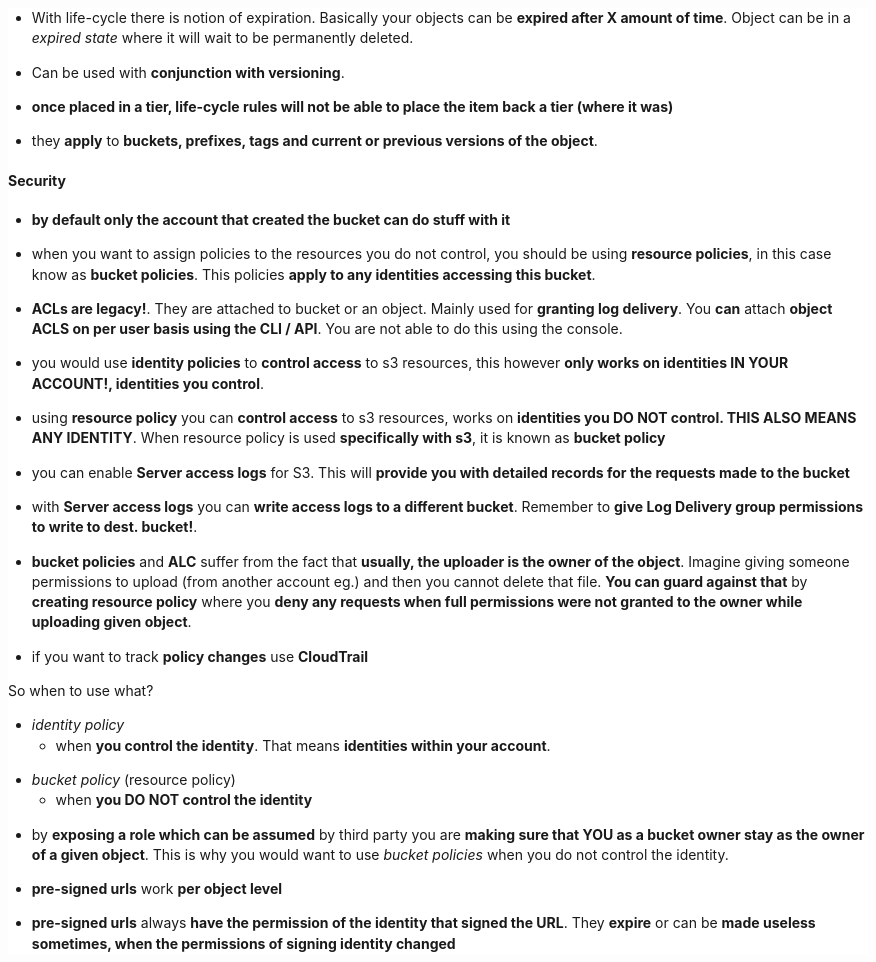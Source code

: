 * With life-cycle there is notion of expiration. Basically your objects can be **expired after X amount of time**. Object can be in a _expired state_ where it will wait to be permanently deleted.

- Can be used with **conjunction with versioning**.

* **once placed in a tier, life-cycle rules will not be able to place the item back a tier (where it was)**

- they **apply** to **buckets, prefixes, tags and current or previous versions of the object**.

#### Security

- **by default only the account that created the bucket can do stuff with it**

* when you want to assign policies to the resources you do not control, you should be using **resource policies**, in this case know as **bucket policies**. This policies **apply to any identities accessing this bucket**.

- **ACLs are legacy!**. They are attached to bucket or an object. Mainly used for **granting log delivery**. You **can** attach **object ACLS on per user basis using the CLI / API**. You are not able to do this using the console.

* you would use **identity policies** to **control access** to s3 resources, this however **only works on identities IN YOUR ACCOUNT!, identities you control**.

- using **resource policy** you can **control access** to s3 resources, works on **identities you DO NOT control. THIS ALSO MEANS ANY IDENTITY**. When resource policy is used **specifically with s3**, it is known as **bucket policy**

* you can enable **Server access logs** for S3. This will **provide you with detailed records for the requests made to the bucket**

- with **Server access logs** you can **write access logs to a different bucket**. Remember to **give Log Delivery group permissions to write to dest. bucket!**.

* **bucket policies** and **ALC** suffer from the fact that **usually, the uploader is the owner of the object**. Imagine giving someone permissions to upload (from another account eg.) and then you cannot delete that file. **You can guard against that** by **creating resource policy** where you **deny any requests when full permissions were not granted to the owner while uploading given object**.

- if you want to track **policy changes** use **CloudTrail**

So when to use what?

- _identity policy_
  - when **you control the identity**. That means **identities within your account**.

* _bucket policy_ (resource policy)
  - when **you DO NOT control the identity**

- by **exposing a role which can be assumed** by third party you are **making sure that YOU as a bucket owner stay as the owner of a given object**. This is why you would want to use _bucket policies_ when you do not control the identity.

* **pre-signed urls** work **per object level**

- **pre-signed urls** always **have the permission of the identity that signed the URL**. They **expire** or can be **made useless sometimes, when the permissions of signing identity changed**
